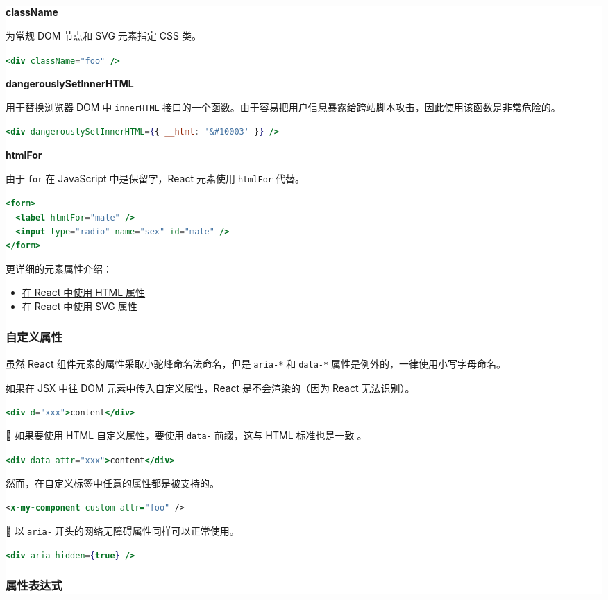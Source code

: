 **className**

为常规 DOM 节点和 SVG 元素指定 CSS 类。

```jsx | pure
<div className="foo" />
```

**dangerouslySetInnerHTML**

用于替换浏览器 DOM 中 `innerHTML` 接口的一个函数。由于容易把用户信息暴露给跨站脚本攻击，因此使用该函数是非常危险的。

```jsx | pure
<div dangerouslySetInnerHTML={{ __html: '&#10003' }} />
```

**htmlFor**

由于 `for` 在 JavaScript 中是保留字，React 元素使用 `htmlFor` 代替。

```jsx | pure
<form>
  <label htmlFor="male" />
  <input type="radio" name="sex" id="male" />
</form>
```

更详细的元素属性介绍：

- [在 React 中使用 HTML 属性](https://react.docschina.org/docs/dom-elements.html#%E6%89%80%E6%9C%89%E5%8F%97%E6%94%AF%E6%8C%81%E7%9A%84html%E5%B1%9E%E6%80%A7)
- [在 React 中使用 SVG 属性](https://react.docschina.org/docs/dom-elements.html#%E6%89%80%E6%9C%89%E5%8F%97%E6%94%AF%E6%8C%81%E7%9A%84svg%E5%B1%9E%E6%80%A7)

### 自定义属性

虽然 React 组件元素的属性采取小驼峰命名法命名，但是 `aria-*` 和 `data-*` 属性是例外的，一律使用小写字母命名。

如果在 JSX 中往 DOM 元素中传入自定义属性，React 是不会渲染的（因为 React 无法识别）。

```jsx | pure
<div d="xxx">content</div>
```

📌 如果要使用 HTML 自定义属性，要使用 `data-` 前缀，这与 HTML 标准也是一致 。

```jsx | pure
<div data-attr="xxx">content</div>
```

然而，在自定义标签中任意的属性都是被支持的。

```xml
<x-my-component custom-attr="foo" />
```

📌 以 `aria-` 开头的网络无障碍属性同样可以正常使用。

```jsx | pure
<div aria-hidden={true} />
```

### 属性表达式
